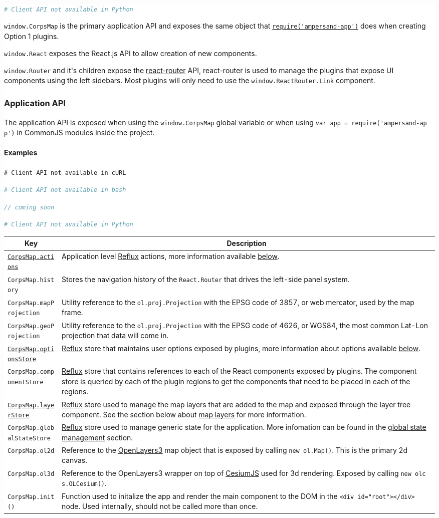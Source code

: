 ```python
# Client API not available in Python
```

`window.CorpsMap` is the primary application API and exposes the same object that [`require('ampersand-app')`](#ampersand-app) does when creating Option 1 plugins.

`window.React` exposes the React.js API to allow creation of new components.

`window.Router` and it's children expose the [react-router](https://github.com/reactjs/react-router) API, react-router is used to manage the plugins that expose UI components using the left sidebars.  Most plugins will only need to use the `window.ReactRouter.Link` component.


### Application API

The application API is exposed when using the `window.CorpsMap` global variable or when using `var app = require('ampersand-app')` in CommonJS modules inside the project.

#### Examples

```curl
# Client API not available in cURL
```

```bash
# Client API not available in bash
```

```javascript
// coming soon
```

```python
# Client API not available in Python
```


Key | Description
--- | ---
[`CorpsMap.actions`](#actions) | Application level [Reflux](https://github.com/reflux/refluxjs) actions, more information available [below](#actions).
`CorpsMap.history` | Stores the navigation history of the `React.Router` that drives the left-side panel system.
`CorpsMap.mapProjection` | Utility reference to the `ol.proj.Projection` with the EPSG code of 3857, or web mercator, used by the map frame.
`CorpsMap.geoProjection` | Utility reference to the `ol.proj.Projection` with the EPSG code of 4626, or WGS84, the most common Lat-Lon projection that data will come in.
[`CorpsMap.optionsStore`](#options) | [Reflux](https://github.com/reflux/refluxjs) store that maintains user options exposed by plugins, more information about options available [below](#options).
`CorpsMap.componentStore` | [Reflux](https://github.com/reflux/refluxjs) store that contains references to each of the React components exposed by plugins.  The component store is queried by each of the plugin regions to get the components that need to be placed in each of the regions.
[`CorpsMap.layerStore`](#map-layers) | [Reflux](https://github.com/reflux/refluxjs) store used to manage the map layers that are added to the map and exposed through the layer tree component.  See the section below about [map layers](#map-layers) for more information.
`CorpsMap.globalStateStore` | [Reflux](https://github.com/reflux/refluxjs) store used to manage generic state for the application.  More infomation can be found in the [global state management](#global-state-management) section.
`CorpsMap.ol2d` | Reference to the [OpenLayers3](#http://openlayers.org/) map object that is exposed by calling `new ol.Map()`.  This is the primary 2d canvas.
`CorpsMap.ol3d` | Reference to the OpenLayers3 wrapper on top of [CesiumJS](https://cesiumjs.org/) used for 3d rendering.  Exposed by calling `new olcs.OLCesium()`.
`CorpsMap.init()` | Function used to initalize the app and render the main component to the DOM in the `<div id="root"></div>` node.  Used internally, should not be called more than once.
